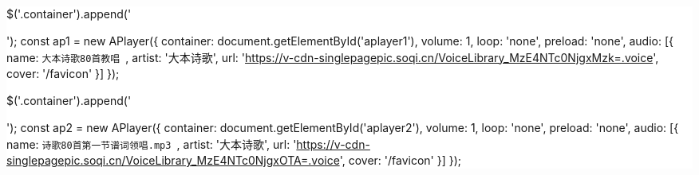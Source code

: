 $('.container').append('<div id=aplayer1></div>');
    const ap1 = new APlayer({
        container: document.getElementById('aplayer1'),
        volume: 1,
        loop: 'none',
        preload: 'none',
        audio: [{
            name: `大本诗歌80首教唱
`,
            artist: '大本诗歌',
            url: 'https://v-cdn-singlepagepic.soqi.cn/VoiceLibrary_MzE4NTc0NjgxMzk=.voice',
            cover: '/favicon'
        }]
    });
    
$('.container').append('<div id=aplayer2></div>');
    const ap2 = new APlayer({
        container: document.getElementById('aplayer2'),
        volume: 1,
        loop: 'none',
        preload: 'none',
        audio: [{
            name: `诗歌80首第一节谱词领唱.mp3
`,
            artist: '大本诗歌',
            url: 'https://v-cdn-singlepagepic.soqi.cn/VoiceLibrary_MzE4NTc0NjgxOTA=.voice',
            cover: '/favicon'
        }]
    });
    
</script>
